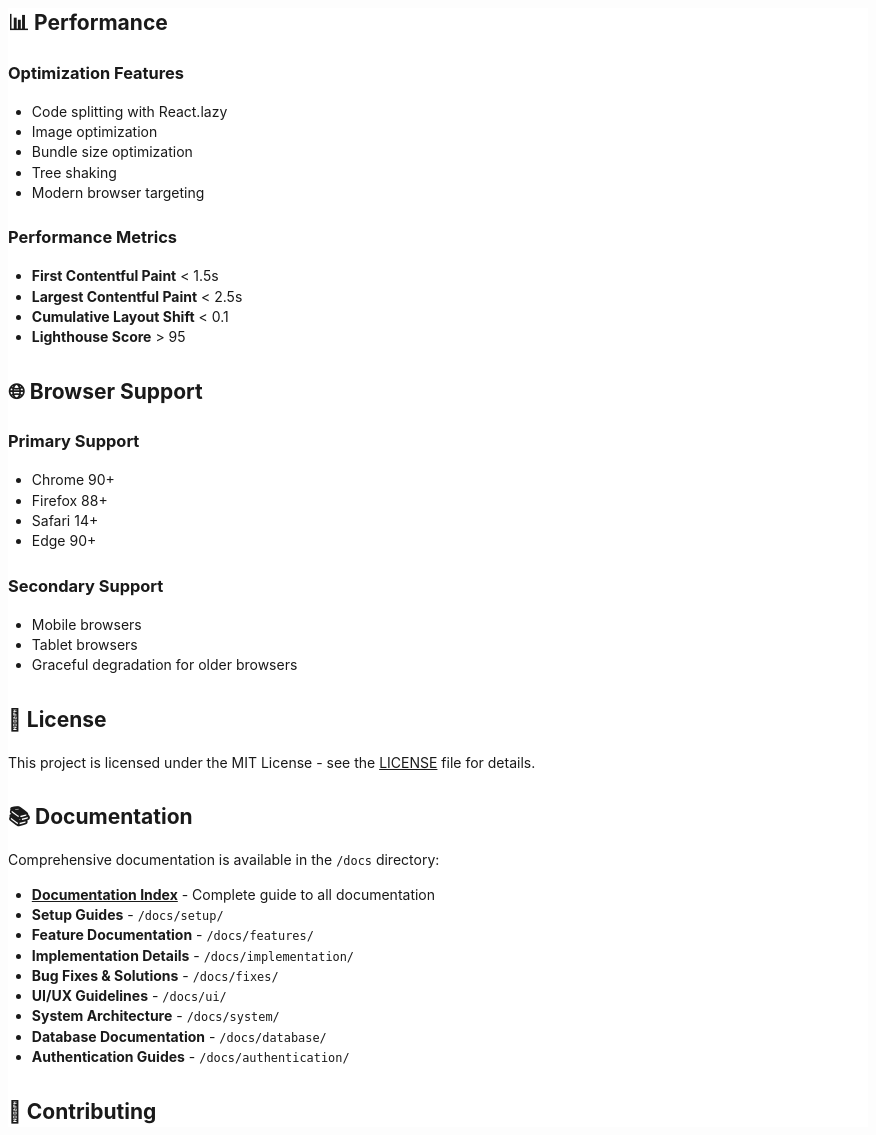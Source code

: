 ## 📊 Performance

### Optimization Features
- Code splitting with React.lazy
- Image optimization
- Bundle size optimization
- Tree shaking
- Modern browser targeting

### Performance Metrics
- **First Contentful Paint** < 1.5s
- **Largest Contentful Paint** < 2.5s
- **Cumulative Layout Shift** < 0.1
- **Lighthouse Score** > 95

## 🌐 Browser Support

### Primary Support
- Chrome 90+
- Firefox 88+
- Safari 14+
- Edge 90+

### Secondary Support
- Mobile browsers
- Tablet browsers
- Graceful degradation for older browsers

## 📄 License

This project is licensed under the MIT License - see the [LICENSE](LICENSE) file for details.

## 📚 Documentation

Comprehensive documentation is available in the `/docs` directory:

- **[Documentation Index](docs/INDEX.md)** - Complete guide to all documentation
- **Setup Guides** - `/docs/setup/`
- **Feature Documentation** - `/docs/features/`
- **Implementation Details** - `/docs/implementation/`
- **Bug Fixes & Solutions** - `/docs/fixes/`
- **UI/UX Guidelines** - `/docs/ui/`
- **System Architecture** - `/docs/system/`
- **Database Documentation** - `/docs/database/`
- **Authentication Guides** - `/docs/authentication/`

## 🤝 Contributing
